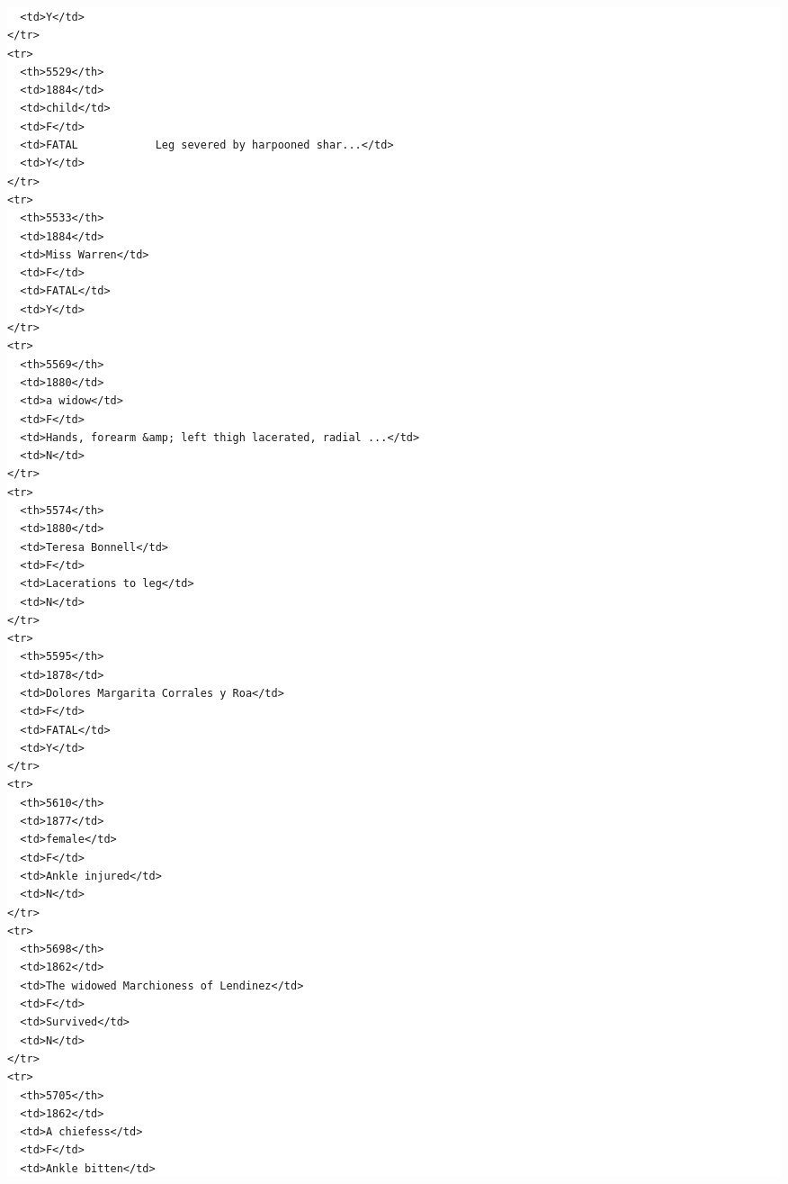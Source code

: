       <td>Y</td>
    </tr>
    <tr>
      <th>5529</th>
      <td>1884</td>
      <td>child</td>
      <td>F</td>
      <td>FATAL            Leg severed by harpooned shar...</td>
      <td>Y</td>
    </tr>
    <tr>
      <th>5533</th>
      <td>1884</td>
      <td>Miss Warren</td>
      <td>F</td>
      <td>FATAL</td>
      <td>Y</td>
    </tr>
    <tr>
      <th>5569</th>
      <td>1880</td>
      <td>a widow</td>
      <td>F</td>
      <td>Hands, forearm &amp; left thigh lacerated, radial ...</td>
      <td>N</td>
    </tr>
    <tr>
      <th>5574</th>
      <td>1880</td>
      <td>Teresa Bonnell</td>
      <td>F</td>
      <td>Lacerations to leg</td>
      <td>N</td>
    </tr>
    <tr>
      <th>5595</th>
      <td>1878</td>
      <td>Dolores Margarita Corrales y Roa</td>
      <td>F</td>
      <td>FATAL</td>
      <td>Y</td>
    </tr>
    <tr>
      <th>5610</th>
      <td>1877</td>
      <td>female</td>
      <td>F</td>
      <td>Ankle injured</td>
      <td>N</td>
    </tr>
    <tr>
      <th>5698</th>
      <td>1862</td>
      <td>The widowed Marchioness of Lendinez</td>
      <td>F</td>
      <td>Survived</td>
      <td>N</td>
    </tr>
    <tr>
      <th>5705</th>
      <td>1862</td>
      <td>A chiefess</td>
      <td>F</td>
      <td>Ankle bitten</td>